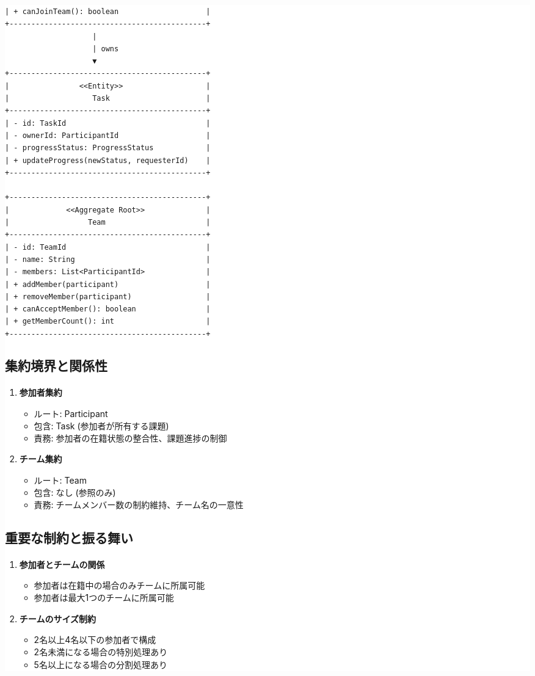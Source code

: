```
| + canJoinTeam(): boolean                    |
+---------------------------------------------+
                    |
                    | owns
                    ▼
+---------------------------------------------+
|                <<Entity>>                   |
|                   Task                      |
+---------------------------------------------+
| - id: TaskId                                |
| - ownerId: ParticipantId                    |
| - progressStatus: ProgressStatus            |
| + updateProgress(newStatus, requesterId)    |
+---------------------------------------------+

+---------------------------------------------+
|             <<Aggregate Root>>              |
|                  Team                       |
+---------------------------------------------+
| - id: TeamId                                |
| - name: String                              |
| - members: List<ParticipantId>              |
| + addMember(participant)                    |
| + removeMember(participant)                 |
| + canAcceptMember(): boolean                |
| + getMemberCount(): int                     |
+---------------------------------------------+
```

## 集約境界と関係性

1. **参加者集約**
   - ルート: Participant
   - 包含: Task (参加者が所有する課題)
   - 責務: 参加者の在籍状態の整合性、課題進捗の制御

2. **チーム集約**
   - ルート: Team
   - 包含: なし (参照のみ)
   - 責務: チームメンバー数の制約維持、チーム名の一意性

## 重要な制約と振る舞い

1. **参加者とチームの関係**
   - 参加者は在籍中の場合のみチームに所属可能
   - 参加者は最大1つのチームに所属可能

2. **チームのサイズ制約**
   - 2名以上4名以下の参加者で構成
   - 2名未満になる場合の特別処理あり
   - 5名以上になる場合の分割処理あり
